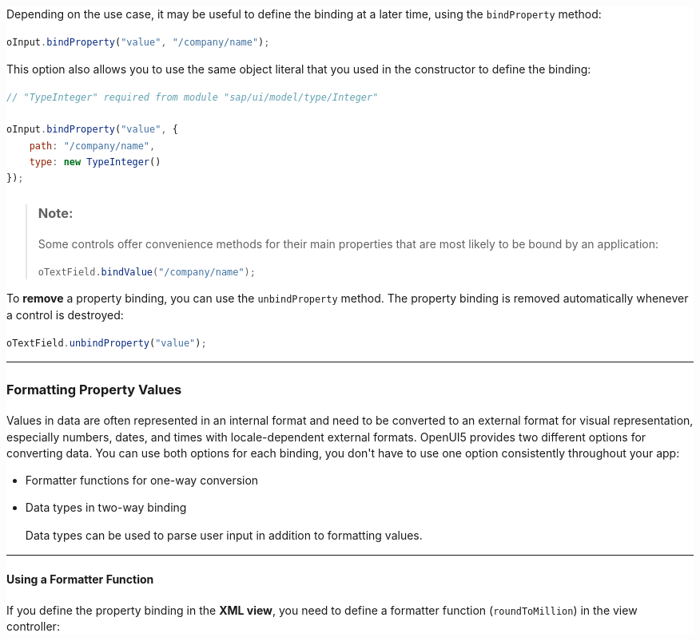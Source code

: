 Depending on the use case, it may be useful to define the binding at a later time, using the `bindProperty` method:

``` js
oInput.bindProperty("value", "/company/name");
```

This option also allows you to use the same object literal that you used in the constructor to define the binding:

``` js
// "TypeInteger" required from module "sap/ui/model/type/Integer"

oInput.bindProperty("value", {
	path: "/company/name",
	type: new TypeInteger()
});
```

> ### Note:  
> Some controls offer convenience methods for their main properties that are most likely to be bound by an application:
> 
> ``` js
> oTextField.bindValue("/company/name");
> ```

To **remove** a property binding, you can use the `unbindProperty` method. The property binding is removed automatically whenever a control is destroyed:

``` js
oTextField.unbindProperty("value");
```

***

<a name="loio91f0652b6f4d1014b6dd926db0e91070__section_N10078_N10013_N10001"/>

### Formatting Property Values

Values in data are often represented in an internal format and need to be converted to an external format for visual representation, especially numbers, dates, and times with locale-dependent external formats. OpenUI5 provides two different options for converting data. You can use both options for each binding, you don't have to use one option consistently throughout your app:

-   Formatter functions for one-way conversion

-   Data types in two-way binding

    Data types can be used to parse user input in addition to formatting values.


***

#### Using a Formatter Function

If you define the property binding in the **XML view**, you need to define a formatter function \(`roundToMillion`\) in the view controller:
